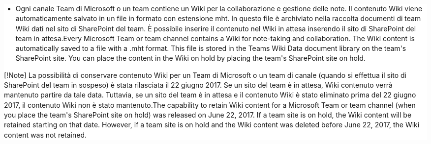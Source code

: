 - <span data-ttu-id="65276-p125">Ogni canale Team di Microsoft o un team contiene un Wiki per la collaborazione e gestione delle note. Il contenuto Wiki viene automaticamente salvato in un file in formato con estensione mht. In questo file è archiviato nella raccolta documenti di team Wiki dati nel sito di SharePoint del team. È possibile inserire il contenuto nel Wiki in attesa inserendo il sito di SharePoint del team in attesa.</span><span class="sxs-lookup"><span data-stu-id="65276-p125">Every Microsoft Team or team channel contains a Wiki for note-taking and collaboration. The Wiki content is automatically saved to a file with a .mht format. This file is stored in the Teams Wiki Data document library on the team's SharePoint site. You can place the content in the Wiki on hold by placing the team's SharePoint site on hold.</span></span>

[!Note]
<span data-ttu-id="65276-p126">La possibilità di conservare contenuto Wiki per un Team di Microsoft o un team di canale (quando si effettua il sito di SharePoint del team in sospeso) è stata rilasciata il 22 giugno 2017. Se un sito del team è in attesa, Wiki contenuto verrà mantenuto partire da tale data. Tuttavia, se un sito del team è in attesa e il contenuto Wiki è stato eliminato prima del 22 giugno 2017, il contenuto Wiki non è stato mantenuto.</span><span class="sxs-lookup"><span data-stu-id="65276-p126">The capability to retain Wiki content for a Microsoft Team or team channel (when you place the team's SharePoint site on hold) was released on June 22, 2017. If a team site is on hold, the Wiki content will be retained starting on that date. However, if a team site is on hold and the Wiki content was deleted before June 22, 2017, the Wiki content was not retained.</span></span>
   